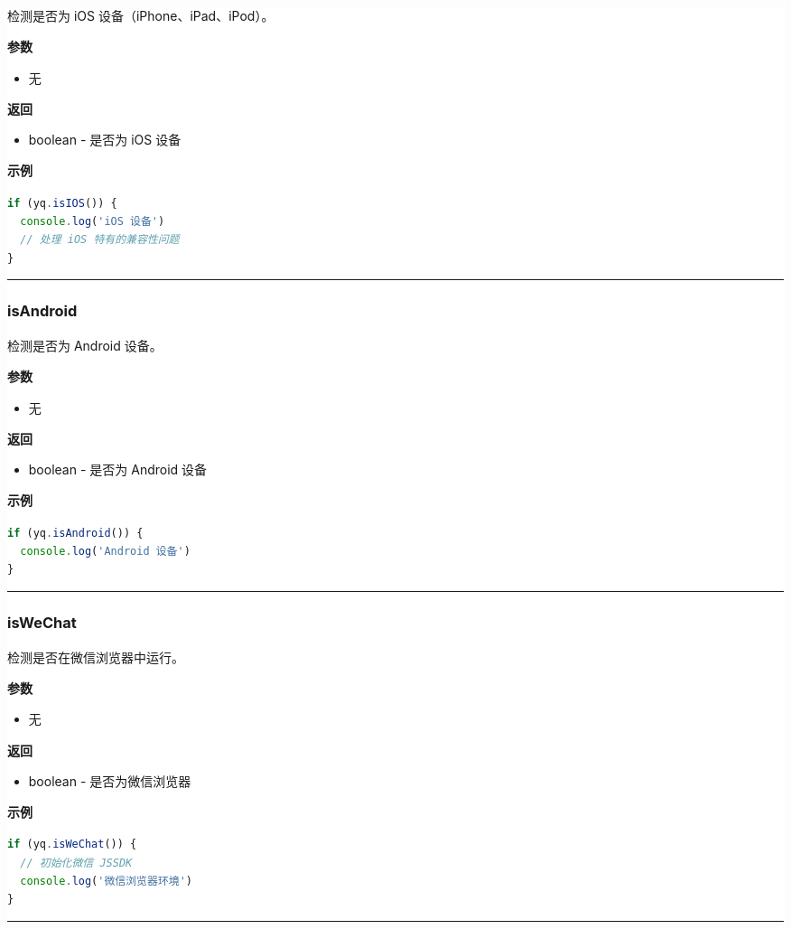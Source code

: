 检测是否为 iOS 设备（iPhone、iPad、iPod）。

**参数**

- 无

**返回**

- boolean - 是否为 iOS 设备

**示例**

```js
if (yq.isIOS()) {
  console.log('iOS 设备')
  // 处理 iOS 特有的兼容性问题
}
```

---

### isAndroid

检测是否为 Android 设备。

**参数**

- 无

**返回**

- boolean - 是否为 Android 设备

**示例**

```js
if (yq.isAndroid()) {
  console.log('Android 设备')
}
```

---

### isWeChat

检测是否在微信浏览器中运行。

**参数**

- 无

**返回**

- boolean - 是否为微信浏览器

**示例**

```js
if (yq.isWeChat()) {
  // 初始化微信 JSSDK
  console.log('微信浏览器环境')
}
```

---